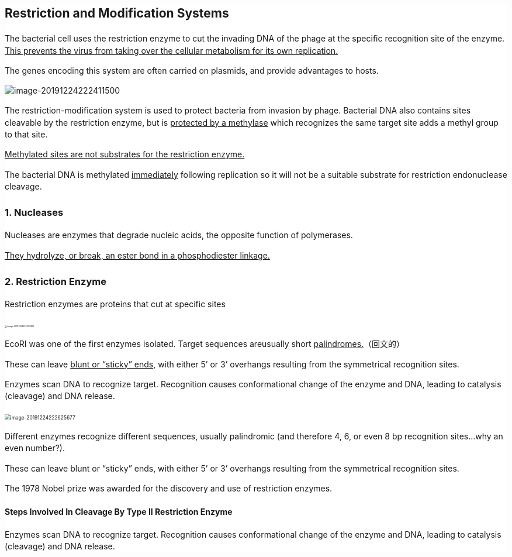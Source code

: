 ## Restriction and Modification Systems

The bacterial cell uses the restriction enzyme to cut the invading DNA of the phage  at the specific recognition site of the enzyme. <u>This prevents the virus from taking  over the cellular metabolism for its own replication.</u>  

The genes encoding this system are often carried on plasmids, and provide advantages to hosts.

![image-20191224222411500](https://20190531-1259353497.cos.ap-guangzhou.myqcloud.com/image-20191224222411500.png)

The restriction-modification system is used to protect bacteria from invasion by phage. Bacterial DNA also contains sites cleavable by the restriction enzyme, but is <u>protected by a methylase</u> which recognizes the same target site adds a methyl group to that site. 

<u>Methylated sites are not substrates for the restriction enzyme.</u>  

The bacterial DNA is methylated <u>immediately</u> following replication so it will not be a  suitable substrate for restriction endonuclease cleavage. 

### 1. Nucleases

Nucleases are enzymes that degrade nucleic acids, the opposite function of  polymerases.  

<u>They hydrolyze, or break, an ester bond in a phosphodiester linkage.</u> 

### 2. Restriction Enzyme

Restriction enzymes are proteins that cut at specific sites

<img src="https://20190531-1259353497.cos.ap-guangzhou.myqcloud.com/image-20191224222533897.png" alt="image-20191224222533897" style="zoom: 25%;" />

EcoRI was one of the first enzymes isolated. Target sequences areusually short <u>palindromes.</u>（回文的）

These can leave <u>blunt or  “sticky” ends</u>, with either 5’ or  3’ overhangs resulting from  the symmetrical recognition  sites. 

Enzymes scan DNA to recognize  target. Recognition causes  conformational change of the enzyme  and DNA, leading to catalysis  (cleavage) and DNA release.

<img src="https://20190531-1259353497.cos.ap-guangzhou.myqcloud.com/image-20191224222625677.png" alt="image-20191224222625677" style="zoom:60%;" />

Different enzymes recognize different sequences, usually palindromic (and therefore 4, 6, or even 8 bp recognition sites…why an even number?).

These can leave blunt or “sticky” ends, with either 5’ or 3’ overhangs resulting from the symmetrical recognition sites.

The 1978 Nobel prize was awarded for the discovery and use of restriction enzymes.

#### Steps Involved In Cleavage By Type II Restriction Enzyme

Enzymes scan DNA to recognize target. Recognition causes conformational change of the enzyme and DNA, leading to catalysis (cleavage) and DNA release.
